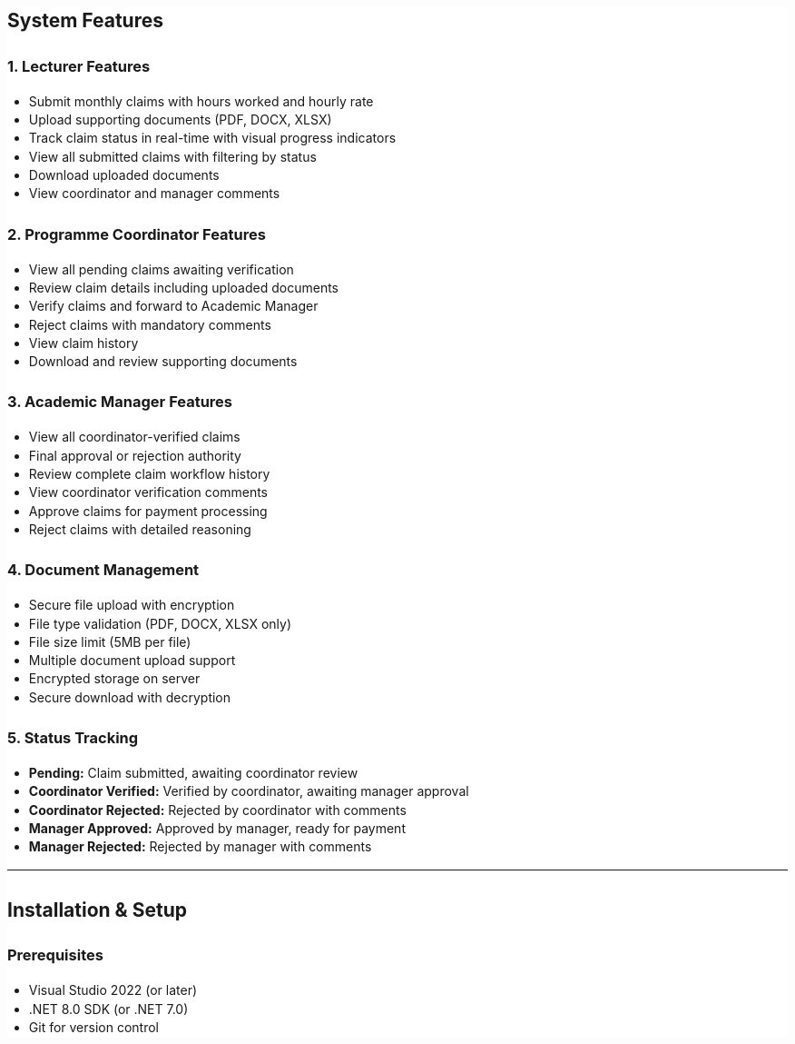 
## System Features

### 1. Lecturer Features
- Submit monthly claims with hours worked and hourly rate
- Upload supporting documents (PDF, DOCX, XLSX)
- Track claim status in real-time with visual progress indicators
- View all submitted claims with filtering by status
- Download uploaded documents
- View coordinator and manager comments

### 2. Programme Coordinator Features
- View all pending claims awaiting verification
- Review claim details including uploaded documents
- Verify claims and forward to Academic Manager
- Reject claims with mandatory comments
- View claim history
- Download and review supporting documents

### 3. Academic Manager Features
- View all coordinator-verified claims
- Final approval or rejection authority
- Review complete claim workflow history
- View coordinator verification comments
- Approve claims for payment processing
- Reject claims with detailed reasoning

### 4. Document Management
- Secure file upload with encryption
- File type validation (PDF, DOCX, XLSX only)
- File size limit (5MB per file)
- Multiple document upload support
- Encrypted storage on server
- Secure download with decryption

### 5. Status Tracking
- **Pending:** Claim submitted, awaiting coordinator review
- **Coordinator Verified:** Verified by coordinator, awaiting manager approval
- **Coordinator Rejected:** Rejected by coordinator with comments
- **Manager Approved:** Approved by manager, ready for payment
- **Manager Rejected:** Rejected by manager with comments

---

## Installation & Setup

### Prerequisites
- Visual Studio 2022 (or later)
- .NET 8.0 SDK (or .NET 7.0)
- Git for version control
